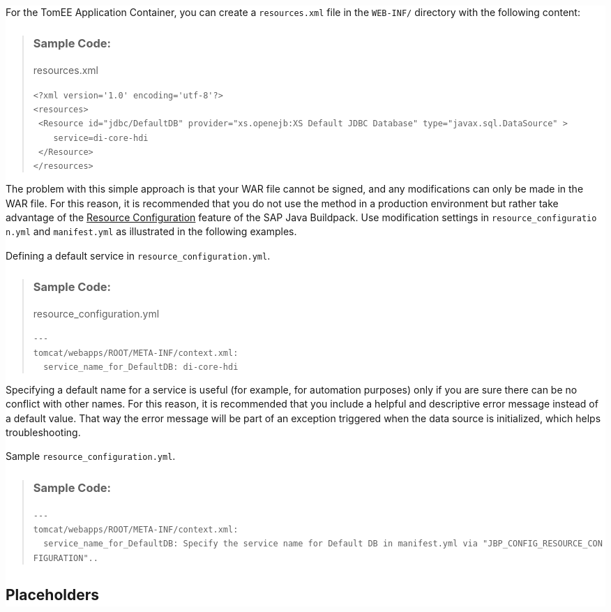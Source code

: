 For the TomEE Application Container, you can create a `resources.xml` file in the `WEB-INF/` directory with the following content:

> ### Sample Code:  
> resources.xml
> 
> ```
> <?xml version='1.0' encoding='utf-8'?> 
> <resources>
>  <Resource id="jdbc/DefaultDB" provider="xs.openejb:XS Default JDBC Database" type="javax.sql.DataSource" >
>     service=di-core-hdi
>  </Resource>
> </resources>
> ```

The problem with this simple approach is that your WAR file cannot be signed, and any modifications can only be made in the WAR file. For this reason, it is recommended that you do not use the method in a production environment but rather take advantage of the [Resource Configuration](Resource_Configuration_c893e9c.md) feature of the SAP Java Buildpack. Use modification settings in `resource_configuration.yml` and `manifest.yml` as illustrated in the following examples.

Defining a default service in `resource_configuration.yml`.

> ### Sample Code:  
> resource\_configuration.yml
> 
> ```
> ---
> tomcat/webapps/ROOT/META-INF/context.xml:
>   service_name_for_DefaultDB: di-core-hdi
> ```

Specifying a default name for a service is useful \(for example, for automation purposes\) only if you are sure there can be no conflict with other names. For this reason, it is recommended that you include a helpful and descriptive error message instead of a default value. That way the error message will be part of an exception triggered when the data source is initialized, which helps troubleshooting.

Sample `resource_configuration.yml`.

> ### Sample Code:  
> ```
> ---
> tomcat/webapps/ROOT/META-INF/context.xml:
>   service_name_for_DefaultDB: Specify the service name for Default DB in manifest.yml via "JBP_CONFIG_RESOURCE_CONFIGURATION"..
> ```



<a name="loio7568c3d036f34a64bb6595b55805bffb loiof0d2d059b43c48098772bd05d7c51d25__section_zq3_qld_p2b"/>

## Placeholders
